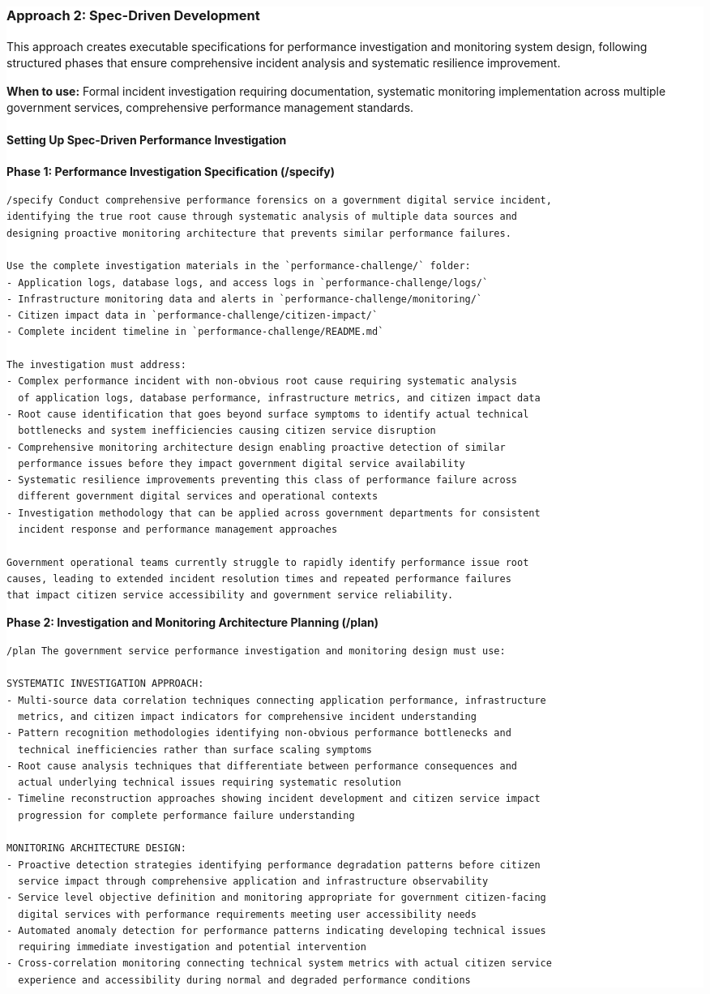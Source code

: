 ### Approach 2: Spec-Driven Development

This approach creates executable specifications for performance investigation and monitoring system design, following structured phases that ensure comprehensive incident analysis and systematic resilience improvement.

**When to use:** Formal incident investigation requiring documentation, systematic monitoring implementation across multiple government services, comprehensive performance management standards.

#### Setting Up Spec-Driven Performance Investigation

**Phase 1: Performance Investigation Specification (/specify)**

```
/specify Conduct comprehensive performance forensics on a government digital service incident,
identifying the true root cause through systematic analysis of multiple data sources and
designing proactive monitoring architecture that prevents similar performance failures.

Use the complete investigation materials in the `performance-challenge/` folder:
- Application logs, database logs, and access logs in `performance-challenge/logs/`
- Infrastructure monitoring data and alerts in `performance-challenge/monitoring/`
- Citizen impact data in `performance-challenge/citizen-impact/`
- Complete incident timeline in `performance-challenge/README.md`

The investigation must address:
- Complex performance incident with non-obvious root cause requiring systematic analysis
  of application logs, database performance, infrastructure metrics, and citizen impact data
- Root cause identification that goes beyond surface symptoms to identify actual technical
  bottlenecks and system inefficiencies causing citizen service disruption
- Comprehensive monitoring architecture design enabling proactive detection of similar
  performance issues before they impact government digital service availability
- Systematic resilience improvements preventing this class of performance failure across
  different government digital services and operational contexts
- Investigation methodology that can be applied across government departments for consistent
  incident response and performance management approaches

Government operational teams currently struggle to rapidly identify performance issue root
causes, leading to extended incident resolution times and repeated performance failures
that impact citizen service accessibility and government service reliability.
```

**Phase 2: Investigation and Monitoring Architecture Planning (/plan)**

```
/plan The government service performance investigation and monitoring design must use:

SYSTEMATIC INVESTIGATION APPROACH:
- Multi-source data correlation techniques connecting application performance, infrastructure 
  metrics, and citizen impact indicators for comprehensive incident understanding
- Pattern recognition methodologies identifying non-obvious performance bottlenecks and 
  technical inefficiencies rather than surface scaling symptoms
- Root cause analysis techniques that differentiate between performance consequences and 
  actual underlying technical issues requiring systematic resolution
- Timeline reconstruction approaches showing incident development and citizen service impact 
  progression for complete performance failure understanding

MONITORING ARCHITECTURE DESIGN:
- Proactive detection strategies identifying performance degradation patterns before citizen 
  service impact through comprehensive application and infrastructure observability
- Service level objective definition and monitoring appropriate for government citizen-facing 
  digital services with performance requirements meeting user accessibility needs
- Automated anomaly detection for performance patterns indicating developing technical issues 
  requiring immediate investigation and potential intervention
- Cross-correlation monitoring connecting technical system metrics with actual citizen service 
  experience and accessibility during normal and degraded performance conditions

```